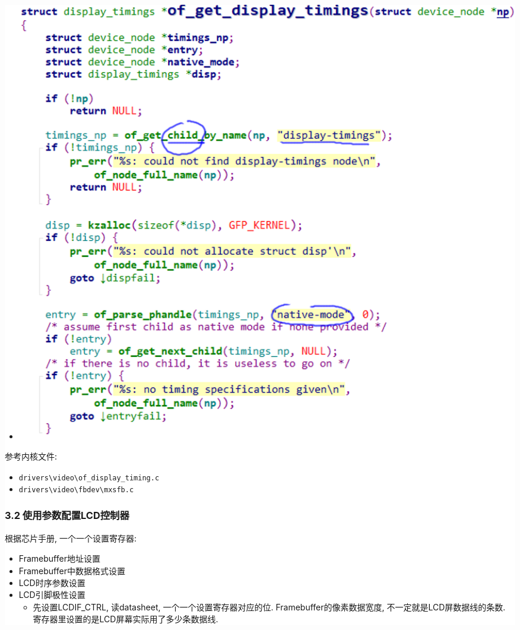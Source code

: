 - ![](assets/image-sourcecode.png)

参考内核文件:

* `drivers\video\of_display_timing.c`
* `drivers\video\fbdev\mxsfb.c`

### 3.2 使用参数配置LCD控制器

根据芯片手册, 一个一个设置寄存器: 

* Framebuffer地址设置
* Framebuffer中数据格式设置
* LCD时序参数设置
* LCD引脚极性设置
    - 先设置LCDIF_CTRL, 读datasheet, 一个一个设置寄存器对应的位. Framebuffer的像素数据宽度, 不一定就是LCD屏数据线的条数. 寄存器里设置的是LCD屏幕实际用了多少条数据线.
